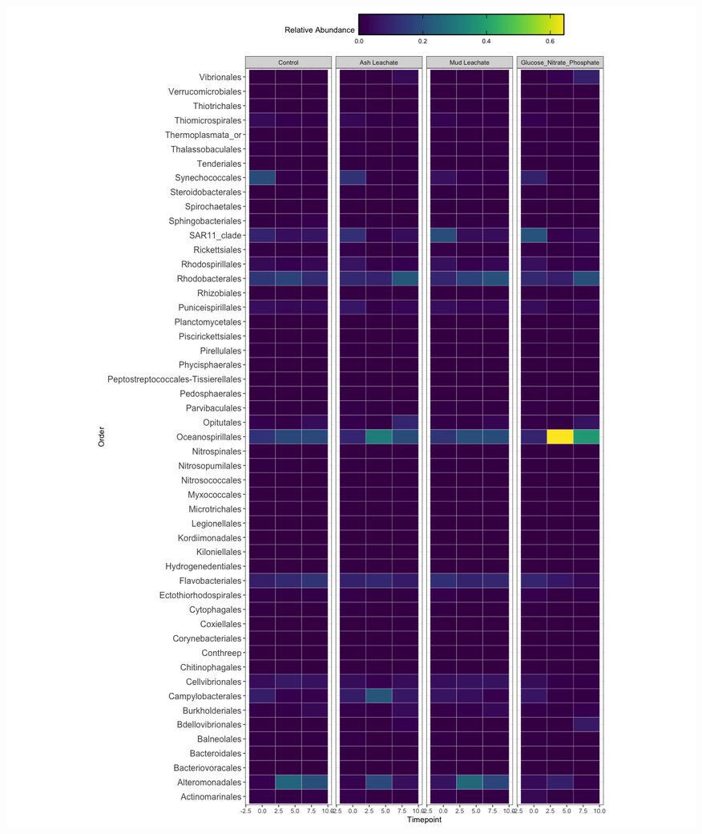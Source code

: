 <img src="W6_ASV_Analysis_files/figure-gfm/unnamed-chunk-19-1.png" style="display: block; margin: auto;" />
